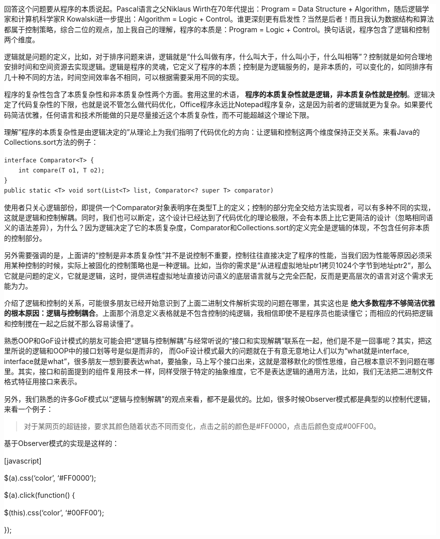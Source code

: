 回答这个问题要从程序的本质说起。Pascal语言之父Niklaus Wirth在70年代提出：Program = Data Structure + Algorithm，随后逻辑学家和计算机科学家R Kowalski进一步提出：Algorithm = Logic + Control。谁更深刻更有启发性？当然是后者！而且我认为数据结构和算法都属于控制策略，综合二位的观点，加上我自己的理解，程序的本质是：Program = Logic + Control。换句话说，程序包含了逻辑和控制两个维度。


逻辑就是问题的定义，比如，对于排序问题来讲，逻辑就是“什么叫做有序，什么叫大于，什么叫小于，什么叫相等”？控制就是如何合理地安排时间和空间资源去实现逻辑。逻辑是程序的灵魂，它定义了程序的本质；控制是为逻辑服务的，是非本质的，可以变化的，如同排序有几十种不同的方法，时间空间效率各不相同，可以根据需要采用不同的实现。


程序的复杂性包含了本质复杂性和非本质复杂性两个方面。套用这里的术语， **程序的本质复杂性就是逻辑，非本质复杂性就是控制**。逻辑决定了代码复杂性的下限，也就是说不管怎么做代码优化，Office程序永远比Notepad程序复杂，这是因为前者的逻辑就更为复杂。如果要代码简洁优雅，任何语言和技术所能做的只是尽量接近这个本质复杂性，而不可能超越这个理论下限。


理解”程序的本质复杂性是由逻辑决定的”从理论上为我们指明了代码优化的方向：让逻辑和控制这两个维度保持正交关系。来看Java的Collections.sort方法的例子：



```
interface Comparator<T> {
    int compare(T o1, T o2);
}
public static <T> void sort(List<T> list, Comparator<? super T> comparator)

```

使用者只关心逻辑部份，即提供一个Comparator对象表明序在类型T上的定义；控制的部分完全交给方法实现者，可以有多种不同的实现，这就是逻辑和控制解耦。同时，我们也可以断定，这个设计已经达到了代码优化的理论极限，不会有本质上比它更简洁的设计（忽略相同语义的语法差异），为什么？因为逻辑决定了它的本质复杂度，Comparator和Collections.sort的定义完全是逻辑的体现，不包含任何非本质的控制部分。


另外需要强调的是，上面讲的“控制是非本质复杂性”并不是说控制不重要，控制往往直接决定了程序的性能，当我们因为性能等原因必须采用某种控制的时候，实际上被固化的控制策略也是一种逻辑。比如，当你的需求是“从进程虚拟地址ptr1拷贝1024个字节到地址ptr2“，那么它就是问题的定义，它就是逻辑，这时，提供进程虚拟地址直接访问语义的底层语言就与之完全匹配，反而是更高层次的语言对这个需求无能为力。


介绍了逻辑和控制的关系，可能很多朋友已经开始意识到了上面二进制文件解析实现的问题在哪里，其实这也是 **绝大多数程序不够简洁优雅的根本原因：逻辑与控制耦合**。上面那个消息定义表格就是不包含控制的纯逻辑，我相信即使不是程序员也能读懂它；而相应的代码把逻辑和控制搅在一起之后就不那么容易读懂了。


熟悉OOP和GoF设计模式的朋友可能会把“逻辑与控制解耦”与经常听说的“接口和实现解耦”联系在一起，他们是不是一回事呢？其实，把这里所说的逻辑和OOP中的接口划等号是似是而非的， 而GoF设计模式最大的问题就在于有意无意地让人们以为“what就是interface, interface就是what”，很多朋友一想到要表达what，要抽象，马上写个接口出来，这就是潜移默化的惯性思维，自己根本意识不到问题在哪里。其实，接口和前面提到的组件复用技术一样，同样受限于特定的抽象维度，它不是表达逻辑的通用方法，比如，我们无法把二进制文件格式特征用接口来表示。


另外，我们熟悉的许多GoF模式以“逻辑与控制解耦”的观点来看，都不是最优的。比如，很多时候Observer模式都是典型的以控制代逻辑，来看一个例子：



> 对于某网页的超链接，要求其颜色随着状态不同而变化，点击之前的颜色是#FF0000，点击后颜色变成#00FF00。
> 
> 


基于Observer模式的实现是这样的：


[javascript]  

$(a).css(‘color’, ‘#FF0000’);


$(a).click(function() {  

$(this).css(‘color’, ‘#00FF00’);  

});  
